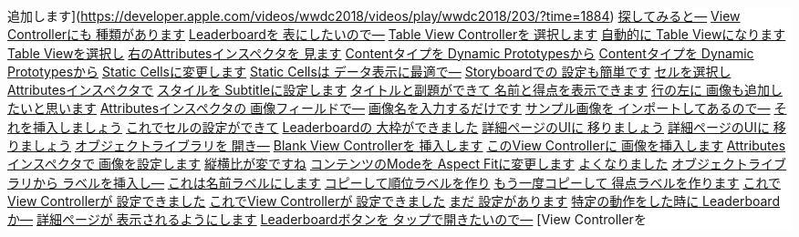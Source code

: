 追加します](https://developer.apple.com/videos/wwdc2018/videos/play/wwdc2018/203/?time=1884) [探してみると―](https://developer.apple.com/videos/wwdc2018/videos/play/wwdc2018/203/?time=1888) [View Controllerにも
種類があります](https://developer.apple.com/videos/wwdc2018/videos/play/wwdc2018/203/?time=1891) [Leaderboardを
表にしたいので―](https://developer.apple.com/videos/wwdc2018/videos/play/wwdc2018/203/?time=1895) [Table View Controllerを
選択します](https://developer.apple.com/videos/wwdc2018/videos/play/wwdc2018/203/?time=1899) [自動的に
Table Viewになります](https://developer.apple.com/videos/wwdc2018/videos/play/wwdc2018/203/?time=1906) [Table Viewを選択し](https://developer.apple.com/videos/wwdc2018/videos/play/wwdc2018/203/?time=1911) [右のAttributesインスペクタを
見ます](https://developer.apple.com/videos/wwdc2018/videos/play/wwdc2018/203/?time=1913) [Contentタイプを
Dynamic Prototypesから](https://developer.apple.com/videos/wwdc2018/videos/play/wwdc2018/203/?time=1917) [Contentタイプを
Dynamic Prototypesから](https://developer.apple.com/videos/wwdc2018/videos/play/wwdc2018/203/?time=1917) [Static Cellsに変更します](https://developer.apple.com/videos/wwdc2018/videos/play/wwdc2018/203/?time=1923) [Static Cellsは
データ表示に最適で―](https://developer.apple.com/videos/wwdc2018/videos/play/wwdc2018/203/?time=1926) [Storyboardでの
設定も簡単です](https://developer.apple.com/videos/wwdc2018/videos/play/wwdc2018/203/?time=1930) [セルを選択し
Attributesインスペクタで](https://developer.apple.com/videos/wwdc2018/videos/play/wwdc2018/203/?time=1935) [スタイルを
Subtitleに設定します](https://developer.apple.com/videos/wwdc2018/videos/play/wwdc2018/203/?time=1937) [タイトルと副題ができて
名前と得点を表示できます](https://developer.apple.com/videos/wwdc2018/videos/play/wwdc2018/203/?time=1943) [行の左に
画像も追加したいと思います](https://developer.apple.com/videos/wwdc2018/videos/play/wwdc2018/203/?time=1950) [Attributesインスペクタの
画像フィールドで―](https://developer.apple.com/videos/wwdc2018/videos/play/wwdc2018/203/?time=1955) [画像名を入力するだけです](https://developer.apple.com/videos/wwdc2018/videos/play/wwdc2018/203/?time=1959) [サンプル画像を
インポートしてあるので―](https://developer.apple.com/videos/wwdc2018/videos/play/wwdc2018/203/?time=1964) [それを挿入しましょう](https://developer.apple.com/videos/wwdc2018/videos/play/wwdc2018/203/?time=1969) [これでセルの設定ができて](https://developer.apple.com/videos/wwdc2018/videos/play/wwdc2018/203/?time=1971) [Leaderboardの
大枠ができました](https://developer.apple.com/videos/wwdc2018/videos/play/wwdc2018/203/?time=1974) [詳細ページのUIに
移りましょう](https://developer.apple.com/videos/wwdc2018/videos/play/wwdc2018/203/?time=1979) [詳細ページのUIに
移りましょう](https://developer.apple.com/videos/wwdc2018/videos/play/wwdc2018/203/?time=1979) [オブジェクトライブラリを
開き―](https://developer.apple.com/videos/wwdc2018/videos/play/wwdc2018/203/?time=1983) [Blank View Controllerを
挿入します](https://developer.apple.com/videos/wwdc2018/videos/play/wwdc2018/203/?time=1986) [このView Controllerに
画像を挿入します](https://developer.apple.com/videos/wwdc2018/videos/play/wwdc2018/203/?time=1994) [Attributesインスペクタで
画像を設定します](https://developer.apple.com/videos/wwdc2018/videos/play/wwdc2018/203/?time=2001) [縦横比が変ですね](https://developer.apple.com/videos/wwdc2018/videos/play/wwdc2018/203/?time=2007) [コンテンツのModeを
Aspect Fitに変更します](https://developer.apple.com/videos/wwdc2018/videos/play/wwdc2018/203/?time=2010) [よくなりました](https://developer.apple.com/videos/wwdc2018/videos/play/wwdc2018/203/?time=2015) [オブジェクトライブラリから
ラベルを挿入し―](https://developer.apple.com/videos/wwdc2018/videos/play/wwdc2018/203/?time=2017) [これは名前ラベルにします](https://developer.apple.com/videos/wwdc2018/videos/play/wwdc2018/203/?time=2023) [コピーして順位ラベルを作り](https://developer.apple.com/videos/wwdc2018/videos/play/wwdc2018/203/?time=2027) [もう一度コピーして
得点ラベルを作ります](https://developer.apple.com/videos/wwdc2018/videos/play/wwdc2018/203/?time=2031) [これでView Controllerが
設定できました](https://developer.apple.com/videos/wwdc2018/videos/play/wwdc2018/203/?time=2037) [これでView Controllerが
設定できました](https://developer.apple.com/videos/wwdc2018/videos/play/wwdc2018/203/?time=2037) [まだ 設定があります](https://developer.apple.com/videos/wwdc2018/videos/play/wwdc2018/203/?time=2042) [特定の動作をした時に
Leaderboardか―](https://developer.apple.com/videos/wwdc2018/videos/play/wwdc2018/203/?time=2044) [詳細ページが
表示されるようにします](https://developer.apple.com/videos/wwdc2018/videos/play/wwdc2018/203/?time=2049) [Leaderboardボタンを
タップで開きたいので―](https://developer.apple.com/videos/wwdc2018/videos/play/wwdc2018/203/?time=2054) [View Controllerを